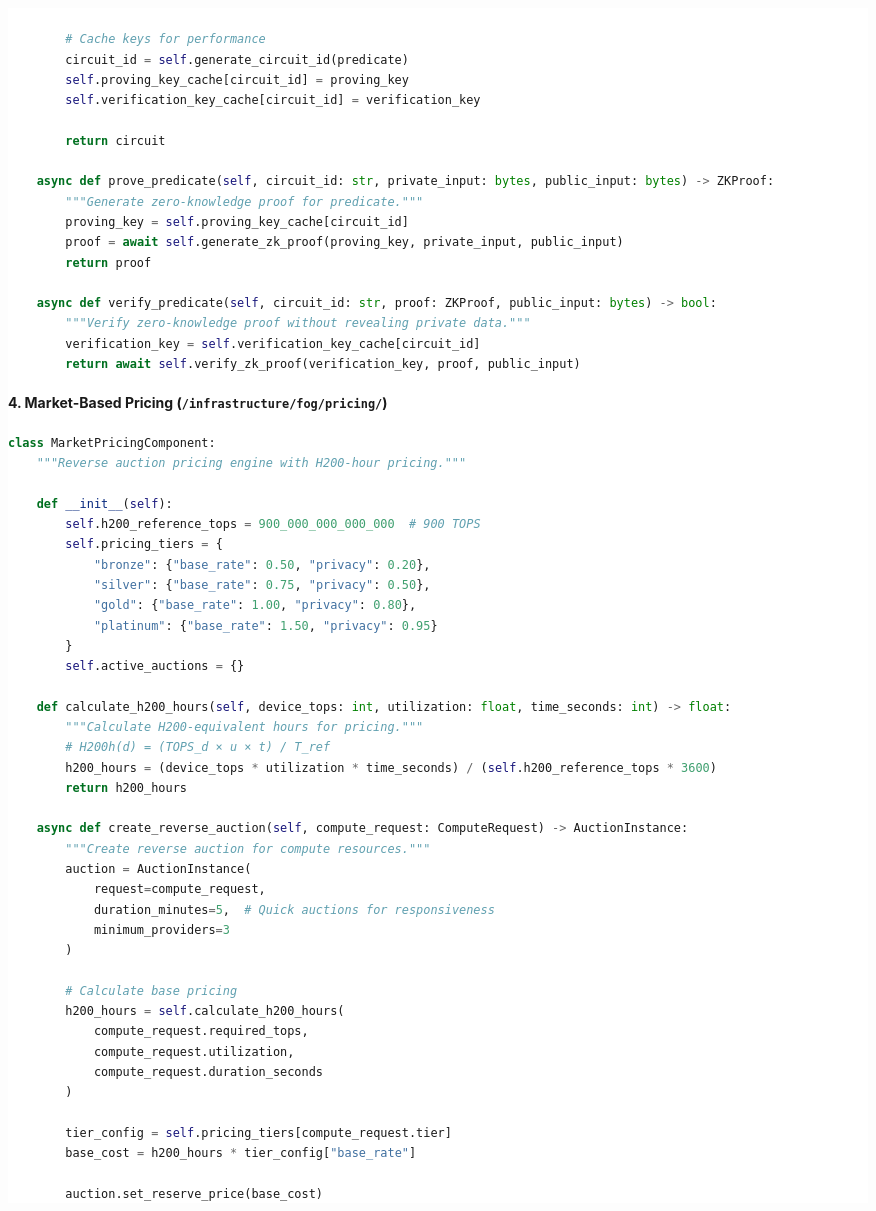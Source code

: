 ```python
        
        # Cache keys for performance
        circuit_id = self.generate_circuit_id(predicate)
        self.proving_key_cache[circuit_id] = proving_key
        self.verification_key_cache[circuit_id] = verification_key
        
        return circuit
    
    async def prove_predicate(self, circuit_id: str, private_input: bytes, public_input: bytes) -> ZKProof:
        """Generate zero-knowledge proof for predicate."""
        proving_key = self.proving_key_cache[circuit_id]
        proof = await self.generate_zk_proof(proving_key, private_input, public_input)
        return proof
    
    async def verify_predicate(self, circuit_id: str, proof: ZKProof, public_input: bytes) -> bool:
        """Verify zero-knowledge proof without revealing private data."""
        verification_key = self.verification_key_cache[circuit_id]
        return await self.verify_zk_proof(verification_key, proof, public_input)
```

#### 4. Market-Based Pricing (`/infrastructure/fog/pricing/`)

```python
class MarketPricingComponent:
    """Reverse auction pricing engine with H200-hour pricing."""
    
    def __init__(self):
        self.h200_reference_tops = 900_000_000_000_000  # 900 TOPS
        self.pricing_tiers = {
            "bronze": {"base_rate": 0.50, "privacy": 0.20},
            "silver": {"base_rate": 0.75, "privacy": 0.50}, 
            "gold": {"base_rate": 1.00, "privacy": 0.80},
            "platinum": {"base_rate": 1.50, "privacy": 0.95}
        }
        self.active_auctions = {}
    
    def calculate_h200_hours(self, device_tops: int, utilization: float, time_seconds: int) -> float:
        """Calculate H200-equivalent hours for pricing."""
        # H200h(d) = (TOPS_d × u × t) / T_ref
        h200_hours = (device_tops * utilization * time_seconds) / (self.h200_reference_tops * 3600)
        return h200_hours
    
    async def create_reverse_auction(self, compute_request: ComputeRequest) -> AuctionInstance:
        """Create reverse auction for compute resources."""
        auction = AuctionInstance(
            request=compute_request,
            duration_minutes=5,  # Quick auctions for responsiveness
            minimum_providers=3
        )
        
        # Calculate base pricing
        h200_hours = self.calculate_h200_hours(
            compute_request.required_tops,
            compute_request.utilization,
            compute_request.duration_seconds
        )
        
        tier_config = self.pricing_tiers[compute_request.tier]
        base_cost = h200_hours * tier_config["base_rate"]
        
        auction.set_reserve_price(base_cost)
```